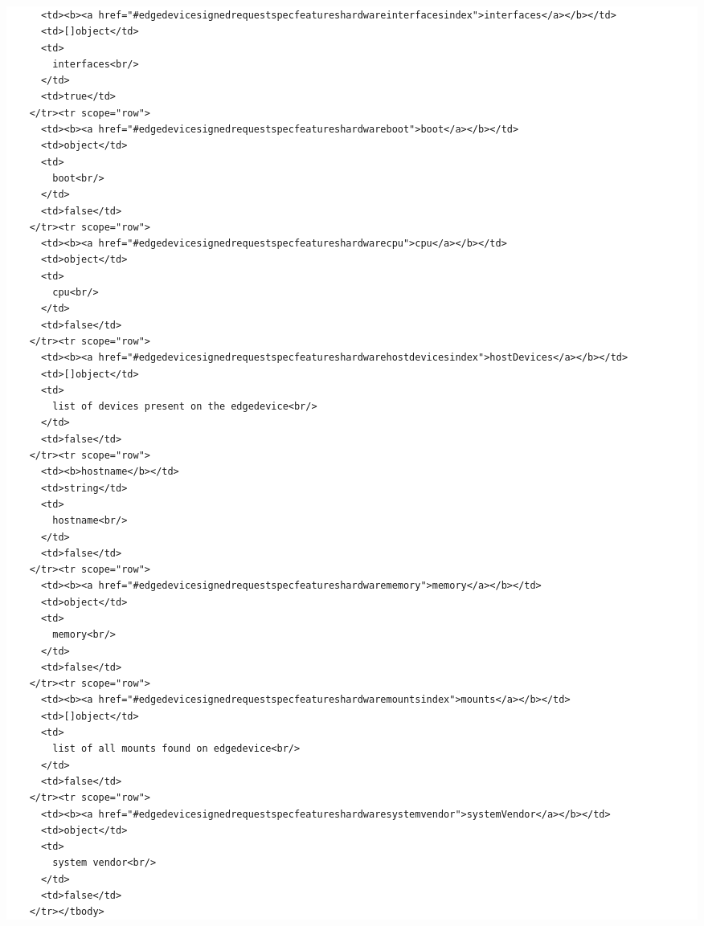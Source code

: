           <td><b><a href="#edgedevicesignedrequestspecfeatureshardwareinterfacesindex">interfaces</a></b></td>
          <td>[]object</td>
          <td>
            interfaces<br/>
          </td>
          <td>true</td>
        </tr><tr scope="row">
          <td><b><a href="#edgedevicesignedrequestspecfeatureshardwareboot">boot</a></b></td>
          <td>object</td>
          <td>
            boot<br/>
          </td>
          <td>false</td>
        </tr><tr scope="row">
          <td><b><a href="#edgedevicesignedrequestspecfeatureshardwarecpu">cpu</a></b></td>
          <td>object</td>
          <td>
            cpu<br/>
          </td>
          <td>false</td>
        </tr><tr scope="row">
          <td><b><a href="#edgedevicesignedrequestspecfeatureshardwarehostdevicesindex">hostDevices</a></b></td>
          <td>[]object</td>
          <td>
            list of devices present on the edgedevice<br/>
          </td>
          <td>false</td>
        </tr><tr scope="row">
          <td><b>hostname</b></td>
          <td>string</td>
          <td>
            hostname<br/>
          </td>
          <td>false</td>
        </tr><tr scope="row">
          <td><b><a href="#edgedevicesignedrequestspecfeatureshardwarememory">memory</a></b></td>
          <td>object</td>
          <td>
            memory<br/>
          </td>
          <td>false</td>
        </tr><tr scope="row">
          <td><b><a href="#edgedevicesignedrequestspecfeatureshardwaremountsindex">mounts</a></b></td>
          <td>[]object</td>
          <td>
            list of all mounts found on edgedevice<br/>
          </td>
          <td>false</td>
        </tr><tr scope="row">
          <td><b><a href="#edgedevicesignedrequestspecfeatureshardwaresystemvendor">systemVendor</a></b></td>
          <td>object</td>
          <td>
            system vendor<br/>
          </td>
          <td>false</td>
        </tr></tbody>
  </table>
</div>
